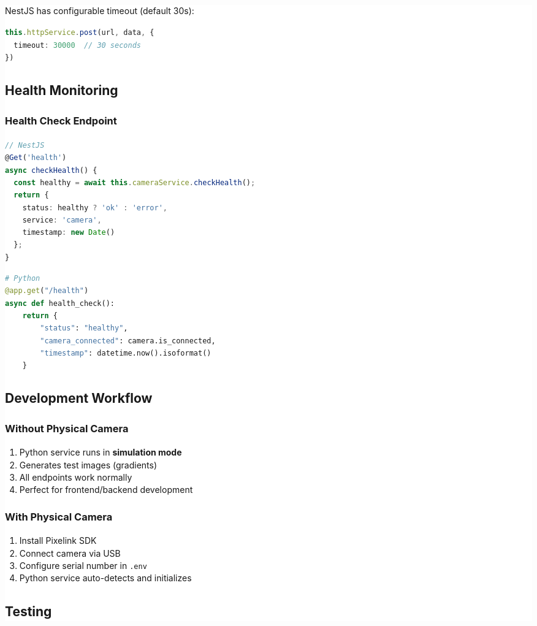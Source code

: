 NestJS has configurable timeout (default 30s):

```typescript
this.httpService.post(url, data, { 
  timeout: 30000  // 30 seconds
})
```

## Health Monitoring

### Health Check Endpoint

```typescript
// NestJS
@Get('health')
async checkHealth() {
  const healthy = await this.cameraService.checkHealth();
  return { 
    status: healthy ? 'ok' : 'error',
    service: 'camera',
    timestamp: new Date()
  };
}
```

```python
# Python
@app.get("/health")
async def health_check():
    return {
        "status": "healthy",
        "camera_connected": camera.is_connected,
        "timestamp": datetime.now().isoformat()
    }
```

## Development Workflow

### Without Physical Camera

1. Python service runs in **simulation mode**
2. Generates test images (gradients)
3. All endpoints work normally
4. Perfect for frontend/backend development

### With Physical Camera

1. Install Pixelink SDK
2. Connect camera via USB
3. Configure serial number in `.env`
4. Python service auto-detects and initializes

## Testing
